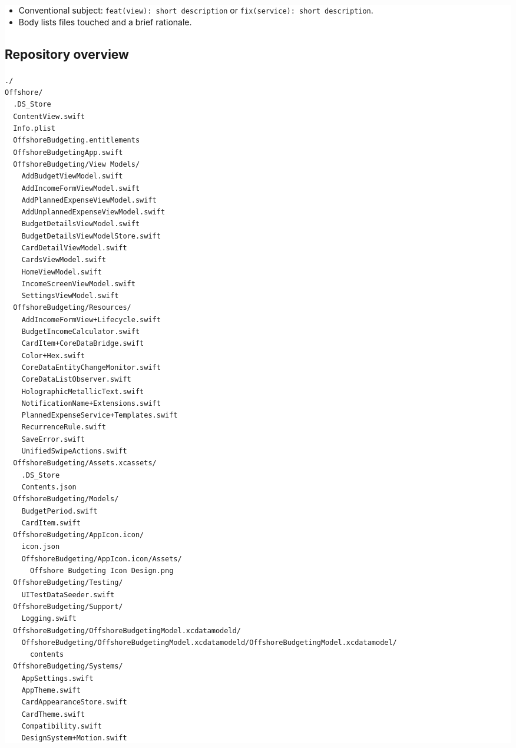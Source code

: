 - Conventional subject: `feat(view): short description` or `fix(service): short description`.
- Body lists files touched and a brief rationale.

## Repository overview



```
./
Offshore/
  .DS_Store
  ContentView.swift
  Info.plist
  OffshoreBudgeting.entitlements
  OffshoreBudgetingApp.swift
  OffshoreBudgeting/View Models/
    AddBudgetViewModel.swift
    AddIncomeFormViewModel.swift
    AddPlannedExpenseViewModel.swift
    AddUnplannedExpenseViewModel.swift
    BudgetDetailsViewModel.swift
    BudgetDetailsViewModelStore.swift
    CardDetailViewModel.swift
    CardsViewModel.swift
    HomeViewModel.swift
    IncomeScreenViewModel.swift
    SettingsViewModel.swift
  OffshoreBudgeting/Resources/
    AddIncomeFormView+Lifecycle.swift
    BudgetIncomeCalculator.swift
    CardItem+CoreDataBridge.swift
    Color+Hex.swift
    CoreDataEntityChangeMonitor.swift
    CoreDataListObserver.swift
    HolographicMetallicText.swift
    NotificationName+Extensions.swift
    PlannedExpenseService+Templates.swift
    RecurrenceRule.swift
    SaveError.swift
    UnifiedSwipeActions.swift
  OffshoreBudgeting/Assets.xcassets/
    .DS_Store
    Contents.json
  OffshoreBudgeting/Models/
    BudgetPeriod.swift
    CardItem.swift
  OffshoreBudgeting/AppIcon.icon/
    icon.json
    OffshoreBudgeting/AppIcon.icon/Assets/
      Offshore Budgeting Icon Design.png
  OffshoreBudgeting/Testing/
    UITestDataSeeder.swift
  OffshoreBudgeting/Support/
    Logging.swift
  OffshoreBudgeting/OffshoreBudgetingModel.xcdatamodeld/
    OffshoreBudgeting/OffshoreBudgetingModel.xcdatamodeld/OffshoreBudgetingModel.xcdatamodel/
      contents
  OffshoreBudgeting/Systems/
    AppSettings.swift
    AppTheme.swift
    CardAppearanceStore.swift
    CardTheme.swift
    Compatibility.swift
    DesignSystem+Motion.swift
```